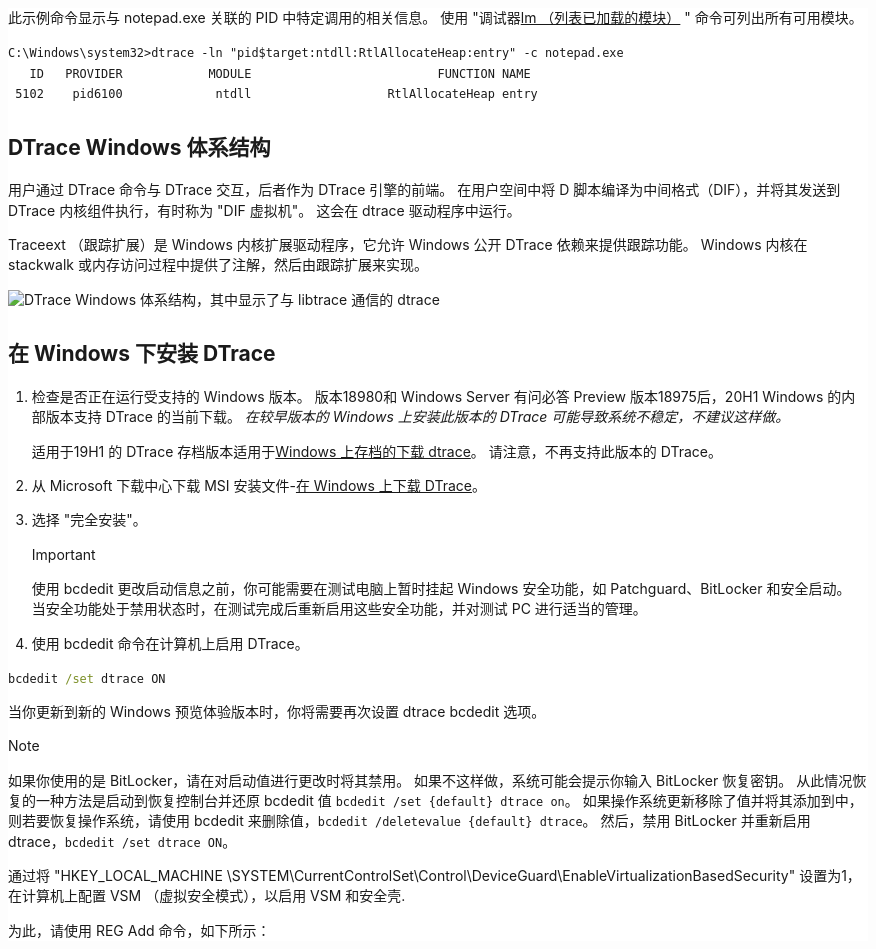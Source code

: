此示例命令显示与 notepad.exe 关联的 PID 中特定调用的相关信息。 使用 "调试器[lm （列表已加载的模块）](https://docs.microsoft.com/windows-hardware/drivers/debugger/lm--list-loaded-modules-) " 命令可列出所有可用模块。

```dtrace
C:\Windows\system32>dtrace -ln "pid$target:ntdll:RtlAllocateHeap:entry" -c notepad.exe
   ID   PROVIDER            MODULE                          FUNCTION NAME
 5102    pid6100             ntdll                   RtlAllocateHeap entry
```

## <a name="dtrace-windows-architecture"></a>DTrace Windows 体系结构

用户通过 DTrace 命令与 DTrace 交互，后者作为 DTrace 引擎的前端。 在用户空间中将 D 脚本编译为中间格式（DIF），并将其发送到 DTrace 内核组件执行，有时称为 "DIF 虚拟机"。 这会在 dtrace 驱动程序中运行。

Traceext （跟踪扩展）是 Windows 内核扩展驱动程序，它允许 Windows 公开 DTrace 依赖来提供跟踪功能。 Windows 内核在 stackwalk 或内存访问过程中提供了注解，然后由跟踪扩展来实现。

![DTrace Windows 体系结构，其中显示了与 libtrace 通信的 dtrace](images/dtrace-architecture.png)

## <a name="installing-dtrace-under-windows"></a>在 Windows 下安装 DTrace

1. 检查是否正在运行受支持的 Windows 版本。 版本18980和 Windows Server 有问必答 Preview 版本18975后，20H1 Windows 的内部版本支持 DTrace 的当前下载。 *在较早版本的 Windows 上安装此版本的 DTrace 可能导致系统不稳定，不建议这样做。*

   适用于19H1 的 DTrace 存档版本适用于[Windows 上存档的下载 dtrace](https://www.microsoft.com/en-us/download/58091)。 请注意，不再支持此版本的 DTrace。


1. 从 Microsoft 下载中心下载 MSI 安装文件-[在 Windows 上下载 DTrace](https://www.microsoft.com/download/details.aspx?id=100441)。


2. 选择 "完全安装"。

    > [!IMPORTANT]
    > 使用 bcdedit 更改启动信息之前，你可能需要在测试电脑上暂时挂起 Windows 安全功能，如 Patchguard、BitLocker 和安全启动。
    > 当安全功能处于禁用状态时，在测试完成后重新启用这些安全功能，并对测试 PC 进行适当的管理。

3. 使用 bcdedit 命令在计算机上启用 DTrace。  

```cmd
bcdedit /set dtrace ON
```

当你更新到新的 Windows 预览体验版本时，你将需要再次设置 dtrace bcdedit 选项。

> [!NOTE]
> 如果你使用的是 BitLocker，请在对启动值进行更改时将其禁用。 如果不这样做，系统可能会提示你输入 BitLocker 恢复密钥。 从此情况恢复的一种方法是启动到恢复控制台并还原 bcdedit 值 `bcdedit /set {default} dtrace on`。 如果操作系统更新移除了值并将其添加到中，则若要恢复操作系统，请使用 bcdedit 来删除值，`bcdedit /deletevalue {default} dtrace`。 然后，禁用 BitLocker 并重新启用 dtrace，`bcdedit /set dtrace ON`。

通过将 "HKEY_LOCAL_MACHINE \SYSTEM\CurrentControlSet\Control\DeviceGuard\EnableVirtualizationBasedSecurity" 设置为1，在计算机上配置 VSM （虚拟安全模式），以启用 VSM 和安全壳.

为此，请使用 REG Add 命令，如下所示：
